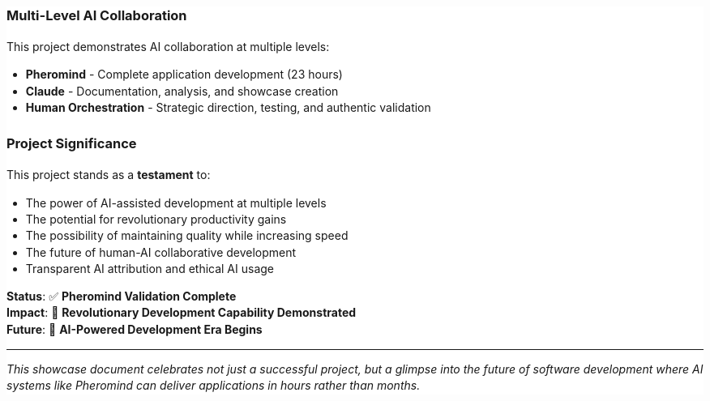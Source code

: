 ### **Multi-Level AI Collaboration**
This project demonstrates AI collaboration at multiple levels:
- **Pheromind** - Complete application development (23 hours)
- **Claude** - Documentation, analysis, and showcase creation
- **Human Orchestration** - Strategic direction, testing, and authentic validation

### **Project Significance**
This project stands as a **testament** to:
- The power of AI-assisted development at multiple levels
- The potential for revolutionary productivity gains
- The possibility of maintaining quality while increasing speed
- The future of human-AI collaborative development
- Transparent AI attribution and ethical AI usage

**Status**: ✅ **Pheromind Validation Complete**  
**Impact**: 🚀 **Revolutionary Development Capability Demonstrated**  
**Future**: 🔮 **AI-Powered Development Era Begins**

---

*This showcase document celebrates not just a successful project, but a glimpse into the future of software development where AI systems like Pheromind can deliver applications in hours rather than months.* 